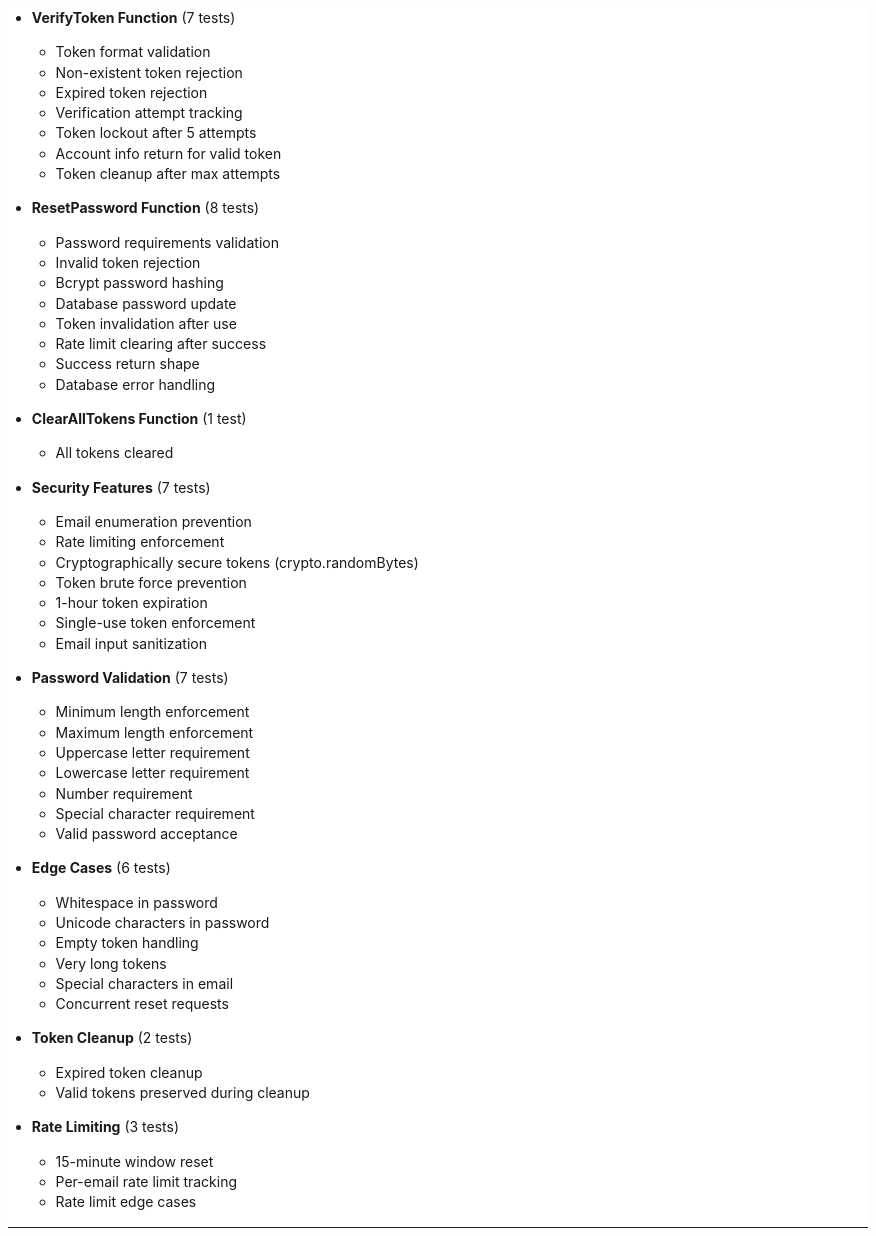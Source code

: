 - **VerifyToken Function** (7 tests)
  - Token format validation
  - Non-existent token rejection
  - Expired token rejection
  - Verification attempt tracking
  - Token lockout after 5 attempts
  - Account info return for valid token
  - Token cleanup after max attempts

- **ResetPassword Function** (8 tests)
  - Password requirements validation
  - Invalid token rejection
  - Bcrypt password hashing
  - Database password update
  - Token invalidation after use
  - Rate limit clearing after success
  - Success return shape
  - Database error handling

- **ClearAllTokens Function** (1 test)
  - All tokens cleared

- **Security Features** (7 tests)
  - Email enumeration prevention
  - Rate limiting enforcement
  - Cryptographically secure tokens (crypto.randomBytes)
  - Token brute force prevention
  - 1-hour token expiration
  - Single-use token enforcement
  - Email input sanitization

- **Password Validation** (7 tests)
  - Minimum length enforcement
  - Maximum length enforcement
  - Uppercase letter requirement
  - Lowercase letter requirement
  - Number requirement
  - Special character requirement
  - Valid password acceptance

- **Edge Cases** (6 tests)
  - Whitespace in password
  - Unicode characters in password
  - Empty token handling
  - Very long tokens
  - Special characters in email
  - Concurrent reset requests

- **Token Cleanup** (2 tests)
  - Expired token cleanup
  - Valid tokens preserved during cleanup

- **Rate Limiting** (3 tests)
  - 15-minute window reset
  - Per-email rate limit tracking
  - Rate limit edge cases

---